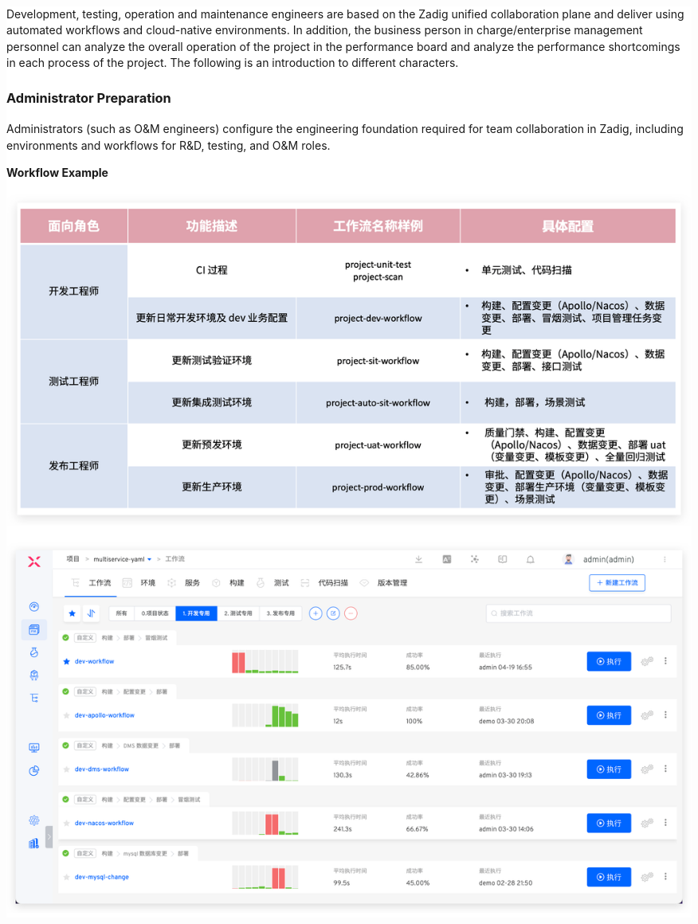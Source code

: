 Development, testing, operation and maintenance engineers are based on the Zadig unified collaboration plane and deliver using automated workflows and cloud-native environments. In addition, the business person in charge/enterprise management personnel can analyze the overall operation of the project in the performance board and analyze the performance shortcomings in each process of the project. The following is an introduction to different characters.

### Administrator Preparation

Administrators (such as O&M engineers) configure the engineering foundation required for team collaboration in Zadig, including environments and workflows for R&D, testing, and O&M roles.

**Workflow Example**

![Product User Manual](../_images/zadigx_manual_workflow_table.png)

![Product User Manual](../_images/zadig_manual_1.png)
